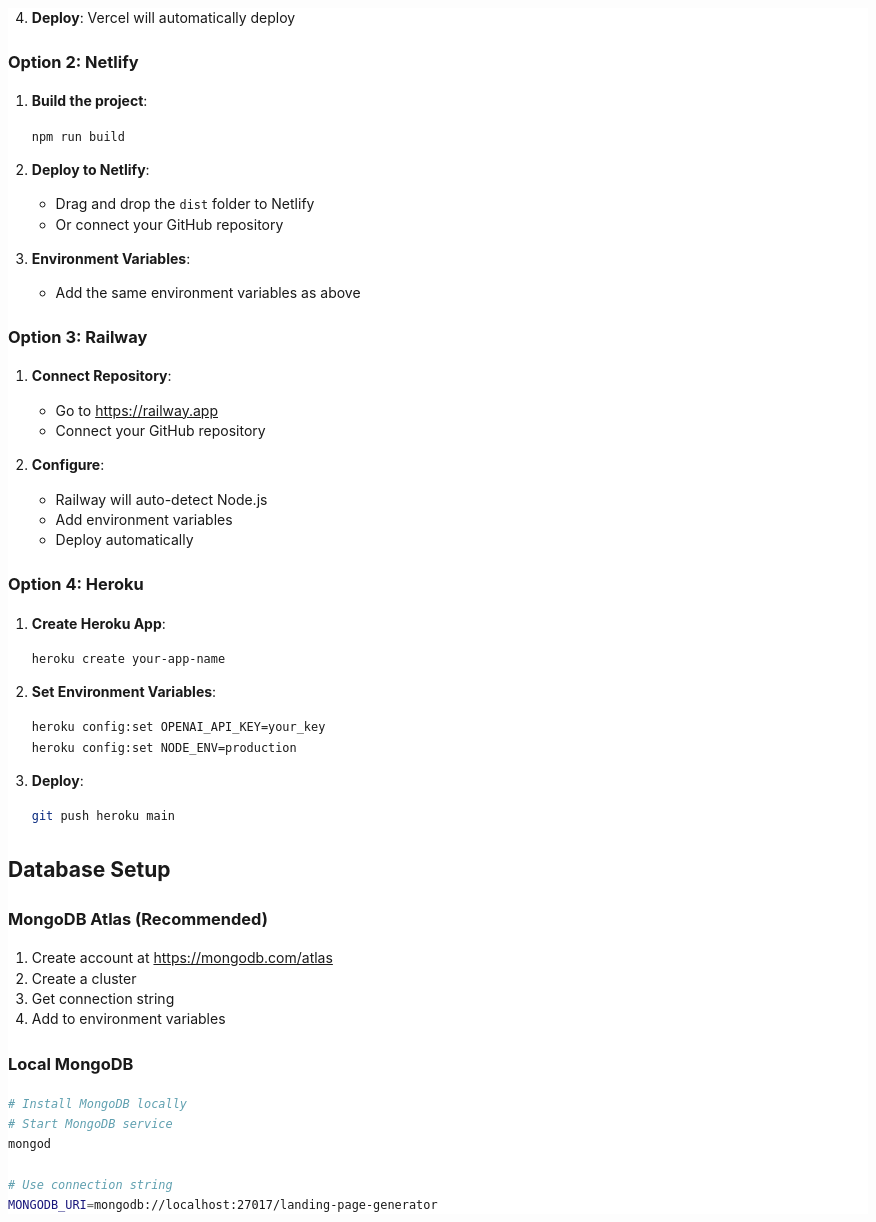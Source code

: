 4. **Deploy**: Vercel will automatically deploy

### Option 2: Netlify

1. **Build the project**:
   ```bash
   npm run build
   ```

2. **Deploy to Netlify**:
   - Drag and drop the `dist` folder to Netlify
   - Or connect your GitHub repository

3. **Environment Variables**:
   - Add the same environment variables as above

### Option 3: Railway

1. **Connect Repository**:
   - Go to https://railway.app
   - Connect your GitHub repository

2. **Configure**:
   - Railway will auto-detect Node.js
   - Add environment variables
   - Deploy automatically

### Option 4: Heroku

1. **Create Heroku App**:
   ```bash
   heroku create your-app-name
   ```

2. **Set Environment Variables**:
   ```bash
   heroku config:set OPENAI_API_KEY=your_key
   heroku config:set NODE_ENV=production
   ```

3. **Deploy**:
   ```bash
   git push heroku main
   ```

## Database Setup

### MongoDB Atlas (Recommended)
1. Create account at https://mongodb.com/atlas
2. Create a cluster
3. Get connection string
4. Add to environment variables

### Local MongoDB
```bash
# Install MongoDB locally
# Start MongoDB service
mongod

# Use connection string
MONGODB_URI=mongodb://localhost:27017/landing-page-generator
```
